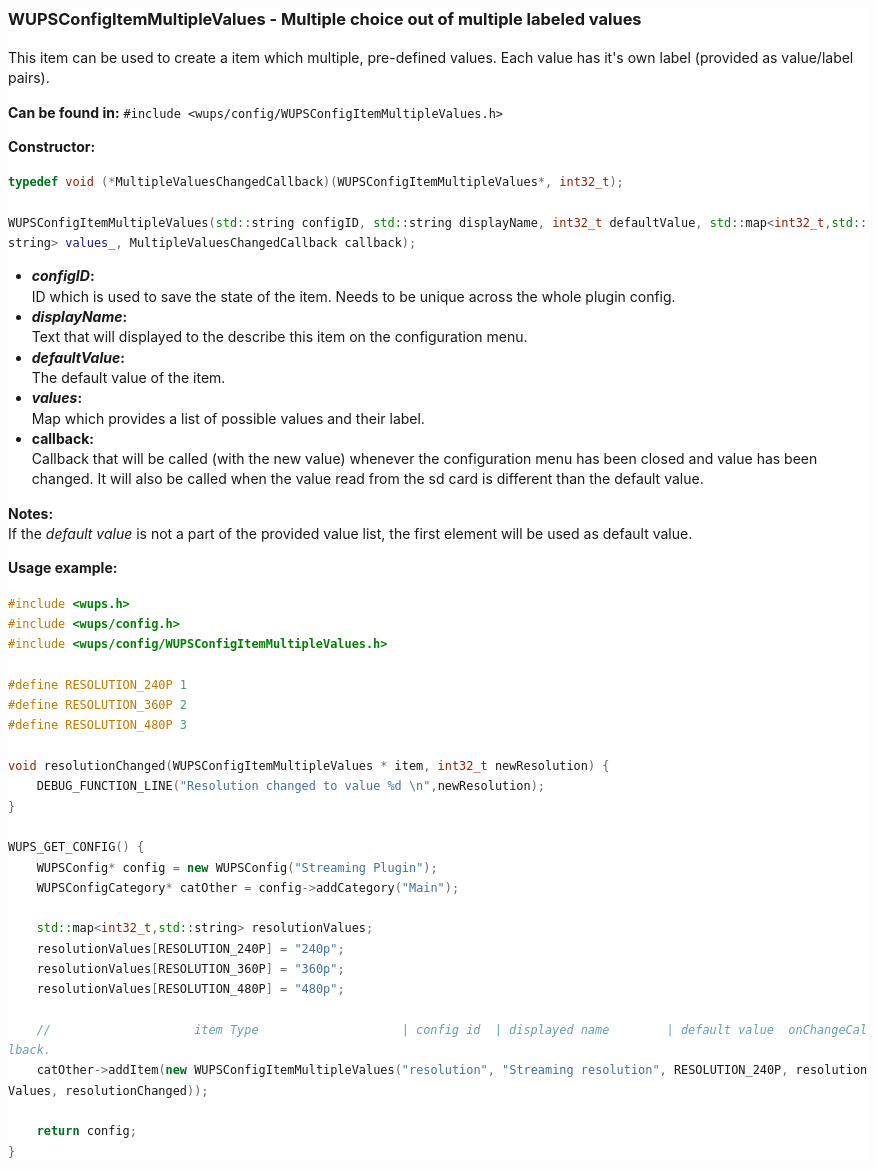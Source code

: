 ### WUPSConfigItemMultipleValues - Multiple choice out of multiple labeled values
This item can be used to create a item which multiple, pre-defined values. Each value has it's own label (provided as value/label pairs). 

**Can be found in:**
`#include <wups/config/WUPSConfigItemMultipleValues.h>`

**Constructor:**
```C++
typedef void (*MultipleValuesChangedCallback)(WUPSConfigItemMultipleValues*, int32_t);

WUPSConfigItemMultipleValues(std::string configID, std::string displayName, int32_t defaultValue, std::map<int32_t,std::string> values_, MultipleValuesChangedCallback callback);
```
* **_configID_:**  
  ID which is used to save the state of the item. Needs to be unique across the whole plugin config.
* **_displayName_:**  
  Text that will displayed to the describe this item on the configuration menu.
* **_defaultValue_:**  
  The default value of the item.
* **_values_:**  
  Map which provides a list of possible values and their label.
* **callback:**  
  Callback that will be called (with the new value) whenever the configuration menu has been closed and value has been changed. 
  It will also be called when the value read from the sd card is different than the default value.

**Notes:**  
If the _default value_ is not a part of the provided value list, the first element will be used as default value.

**Usage example:**
```C++
#include <wups.h>
#include <wups/config.h>
#include <wups/config/WUPSConfigItemMultipleValues.h>

#define RESOLUTION_240P 1
#define RESOLUTION_360P 2
#define RESOLUTION_480P 3

void resolutionChanged(WUPSConfigItemMultipleValues * item, int32_t newResolution) {
    DEBUG_FUNCTION_LINE("Resolution changed to value %d \n",newResolution);    
}

WUPS_GET_CONFIG() {
    WUPSConfig* config = new WUPSConfig("Streaming Plugin");
    WUPSConfigCategory* catOther = config->addCategory("Main");

    std::map<int32_t,std::string> resolutionValues;
    resolutionValues[RESOLUTION_240P] = "240p";
    resolutionValues[RESOLUTION_360P] = "360p";
    resolutionValues[RESOLUTION_480P] = "480p";

    //                    item Type                    | config id  | displayed name        | default value  onChangeCallback.
    catOther->addItem(new WUPSConfigItemMultipleValues("resolution", "Streaming resolution", RESOLUTION_240P, resolutionValues, resolutionChanged));

    return config;
}
```
